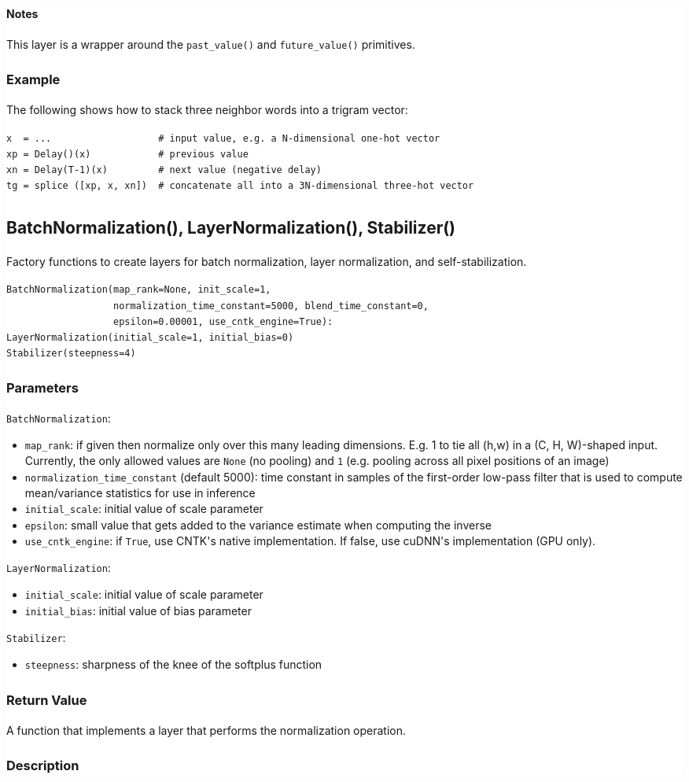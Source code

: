 #### Notes
This layer is a wrapper around the `past_value()` and `future_value()` primitives.

### Example

The following shows how to stack three neighbor words into a trigram vector:

    x  = ...                   # input value, e.g. a N-dimensional one-hot vector
    xp = Delay()(x)            # previous value
    xn = Delay(T-1)(x)         # next value (negative delay)
    tg = splice ([xp, x, xn])  # concatenate all into a 3N-dimensional three-hot vector

## BatchNormalization(), LayerNormalization(), Stabilizer()

Factory functions to create layers for batch normalization, layer normalization, and self-stabilization.

    BatchNormalization(map_rank=None, init_scale=1,
                       normalization_time_constant=5000, blend_time_constant=0,
                       epsilon=0.00001, use_cntk_engine=True):
    LayerNormalization(initial_scale=1, initial_bias=0)
    Stabilizer(steepness=4)

### Parameters

`BatchNormalization`:

* `map_rank`: if given then normalize only over this many leading dimensions. E.g. 1 to tie all (h,w) in a (C, H, W)-shaped input. Currently,
the only allowed values are `None` (no pooling) and `1` (e.g. pooling across all pixel positions of an image)
* `normalization_time_constant` (default 5000): time constant in samples of the first-order low-pass filter
that is used to compute mean/variance statistics for use in inference
* `initial_scale`: initial value of scale parameter
* `epsilon`: small value that gets added to the variance estimate when computing the inverse
* `use_cntk_engine`: if `True`, use CNTK's native implementation. If false, use cuDNN's implementation (GPU only).

`LayerNormalization`:

* `initial_scale`: initial value of scale parameter
* `initial_bias`: initial value of bias parameter

`Stabilizer`:

* `steepness`: sharpness of the knee of the softplus function

### Return Value

A function that implements a layer that performs the normalization operation.

### Description
